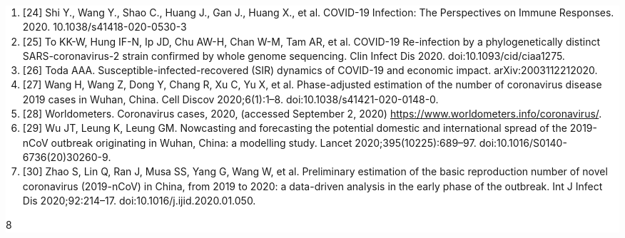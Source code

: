 1. [24] Shi Y., Wang Y., Shao C., Huang J., Gan J., Huang X., et al. COVID-19 Infection: The Perspectives on Immune Responses. 2020. 10.1038/s41418-020-0530-3
2. [25] To KK-W, Hung IF-N, Ip JD, Chu AW-H, Chan W-M, Tam AR, et al. COVID-19 Re-infection by a phylogenetically distinct SARS-coronavirus-2 strain confirmed by whole genome sequencing. Clin Infect Dis 2020. doi:10.1093/cid/ciaa1275.
3. [26] Toda AAA. Susceptible-infected-recovered (SIR) dynamics of COVID-19 and economic impact. arXiv:2003112212020.
4. [27] Wang H, Wang Z, Dong Y, Chang R, Xu C, Yu X, et al. Phase-adjusted estimation of the number of coronavirus disease 2019 cases in Wuhan, China. Cell Discov 2020;6(1):1–8. doi:10.1038/s41421-020-0148-0.
5. [28] Worldometers. Coronavirus cases, 2020, (accessed September 2, 2020) https://www.worldometers.info/coronavirus/.
6. [29] Wu JT, Leung K, Leung GM. Nowcasting and forecasting the potential domestic and international spread of the 2019-nCoV outbreak originating in Wuhan, China: a modelling study. Lancet 2020;395(10225):689–97. doi:10.1016/S0140-6736(20)30260-9.
7. [30] Zhao S, Lin Q, Ran J, Musa SS, Yang G, Wang W, et al. Preliminary estimation of the basic reproduction number of novel coronavirus (2019-nCoV) in China, from 2019 to 2020: a data-driven analysis in the early phase of the outbreak. Int J Infect Dis 2020;92:214–17. doi:10.1016/j.ijid.2020.01.050. 

8 